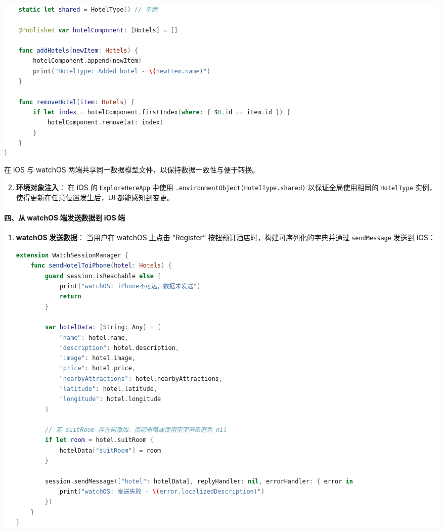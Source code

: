    ```swift
       static let shared = HotelType() // 单例
   
       @Published var hotelComponent: [Hotels] = []
   
       func addHotels(newItem: Hotels) {
           hotelComponent.append(newItem)
           print("HotelType: Added hotel - \(newItem.name)")
       }
   
       func removeHotel(item: Hotels) {
           if let index = hotelComponent.firstIndex(where: { $0.id == item.id }) {
               hotelComponent.remove(at: index)
           }
       }
   }
   ```

   在 iOS 与 watchOS 两端共享同一数据模型文件，以保持数据一致性与便于转换。

2. **环境对象注入**：
   在 iOS 的 `ExploreHereApp` 中使用 `.environmentObject(HotelType.shared)` 以保证全局使用相同的 `HotelType` 实例，使得更新在任意位置发生后，UI 都能感知到变更。

#### 四、从 watchOS 端发送数据到 iOS 端

1. **watchOS 发送数据**：
   当用户在 watchOS 上点击 “Register” 按钮预订酒店时，构建可序列化的字典并通过 `sendMessage` 发送到 iOS：

   ```swift
   extension WatchSessionManager {
       func sendHotelToiPhone(hotel: Hotels) {
           guard session.isReachable else {
               print("watchOS: iPhone不可达，数据未发送")
               return
           }
   
           var hotelData: [String: Any] = [
               "name": hotel.name,
               "description": hotel.description,
               "image": hotel.image,
               "price": hotel.price,
               "nearbyAttractions": hotel.nearbyAttractions,
               "latitude": hotel.latitude,
               "longitude": hotel.longitude
           ]
   
           // 若 suitRoom 存在则添加，否则省略或使用空字符串避免 nil
           if let room = hotel.suitRoom {
               hotelData["suitRoom"] = room
           }
   
           session.sendMessage(["hotel": hotelData], replyHandler: nil, errorHandler: { error in
               print("watchOS: 发送失败 - \(error.localizedDescription)")
           })
       }
   }
   ```
